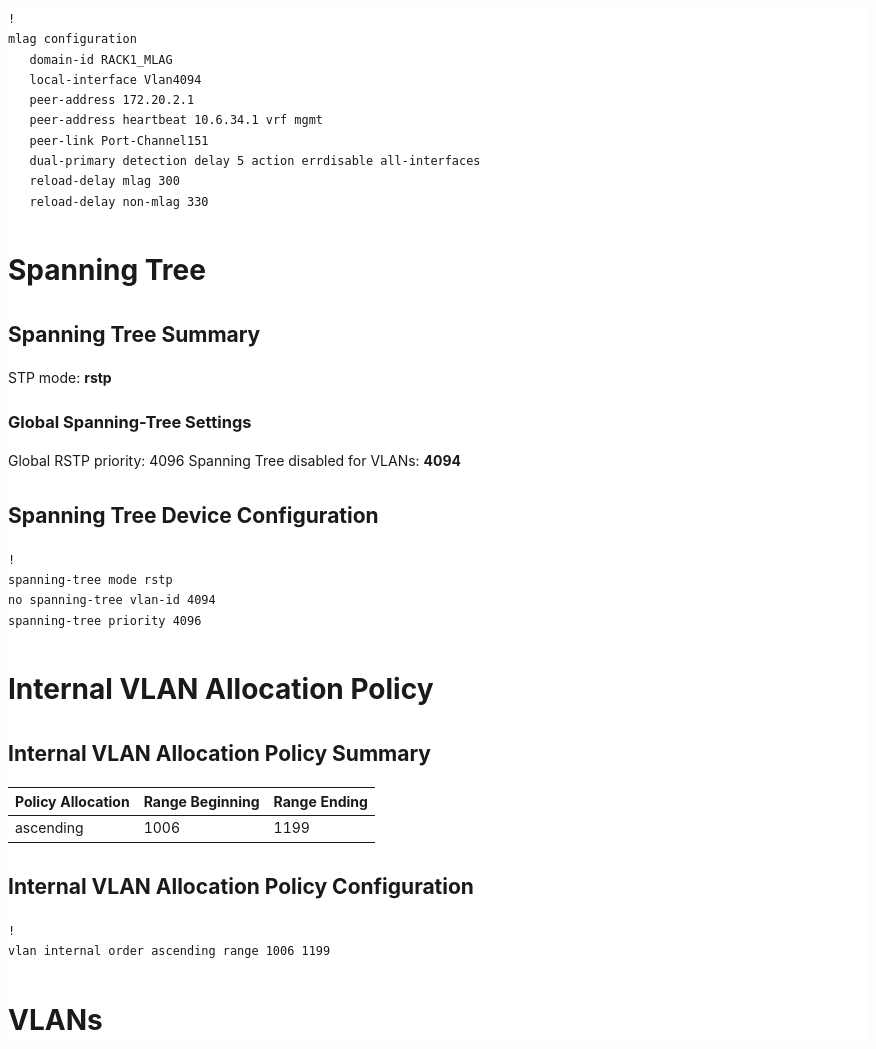 ```eos
!
mlag configuration
   domain-id RACK1_MLAG
   local-interface Vlan4094
   peer-address 172.20.2.1
   peer-address heartbeat 10.6.34.1 vrf mgmt
   peer-link Port-Channel151
   dual-primary detection delay 5 action errdisable all-interfaces
   reload-delay mlag 300
   reload-delay non-mlag 330
```

# Spanning Tree

## Spanning Tree Summary

STP mode: **rstp**

### Global Spanning-Tree Settings

Global RSTP priority: 4096
Spanning Tree disabled for VLANs: **4094**

## Spanning Tree Device Configuration

```eos
!
spanning-tree mode rstp
no spanning-tree vlan-id 4094
spanning-tree priority 4096
```

# Internal VLAN Allocation Policy

## Internal VLAN Allocation Policy Summary

| Policy Allocation | Range Beginning | Range Ending |
| ------------------| --------------- | ------------ |
| ascending | 1006 | 1199 |

## Internal VLAN Allocation Policy Configuration

```eos
!
vlan internal order ascending range 1006 1199
```

# VLANs

